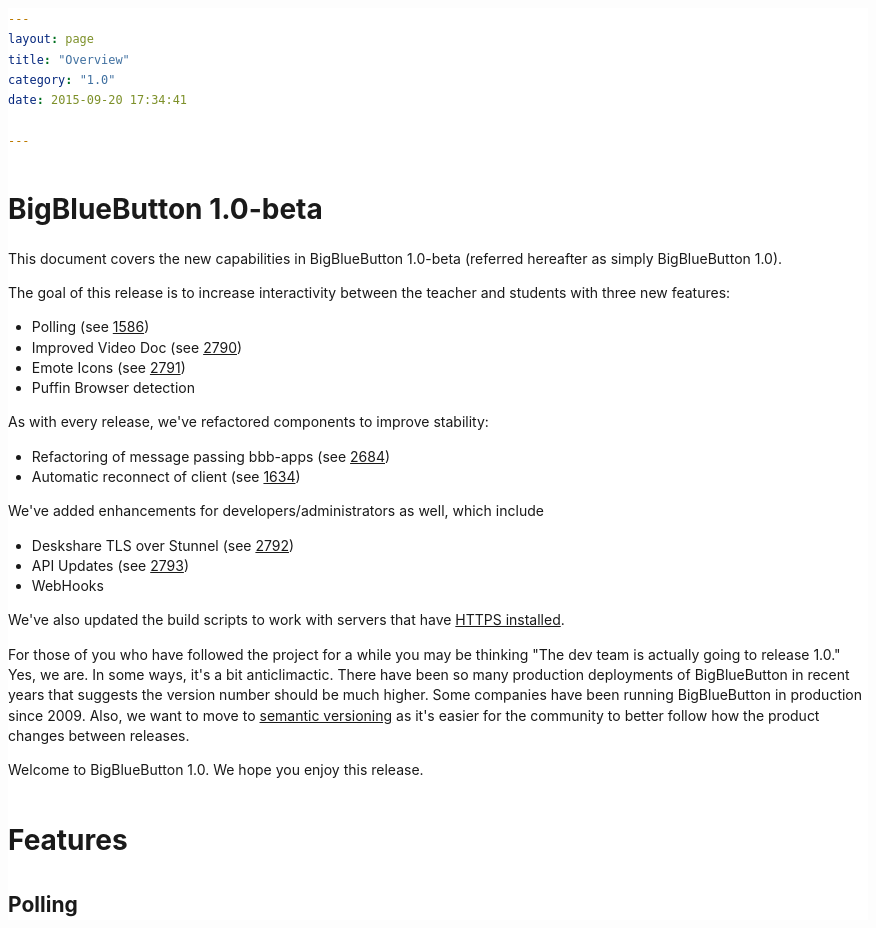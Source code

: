 ```yaml
---
layout: page
title: "Overview"
category: "1.0"
date: 2015-09-20 17:34:41

---
```


# BigBlueButton 1.0-beta

This document covers the new capabilities in BigBlueButton 1.0-beta (referred hereafter as simply BigBlueButton 1.0).

The goal of this release is to increase interactivity between the teacher and students with three new features:

  * Polling (see [1586](https://github.com/bigbluebutton/bigbluebutton/issues/1586))
  * Improved Video Doc (see [2790](https://github.com/bigbluebutton/bigbluebutton/issues/2790))
  * Emote Icons (see [2791](https://github.com/bigbluebutton/bigbluebutton/issues/2791))
  * Puffin Browser detection

As with every release, we've refactored components to improve stability:

  * Refactoring of message passing bbb-apps (see [2684](https://github.com/bigbluebutton/bigbluebutton/issues/2684))
  * Automatic reconnect of client (see [1634](https://github.com/bigbluebutton/bigbluebutton/issues/1634))

We've added enhancements for developers/administrators as well, which include

  * Deskshare TLS over Stunnel (see [2792](https://github.com/bigbluebutton/bigbluebutton/issues/2792))
  * API Updates (see [2793](https://github.com/bigbluebutton/bigbluebutton/issues/2793))
  * WebHooks

We've also updated the build scripts to work with servers that have [HTTPS installed](/install/install.html#configuring-https-on-bigbluebutton).

For those of you who have followed the project for a while you may be thinking "The dev team is actually going to release 1.0."  Yes, we are.  In some ways, it's a bit anticlimactic.  There have been so many production deployments of BigBlueButton in recent years that suggests the version number should be much higher.  Some companies have been running BigBlueButton in production since 2009.  Also, we want to move to [semantic versioning](http://semver.org/) as it's easier for the community to better follow how the product changes between releases.  

Welcome to BigBlueButton 1.0.  We hope you enjoy this release.


# Features

## Polling
